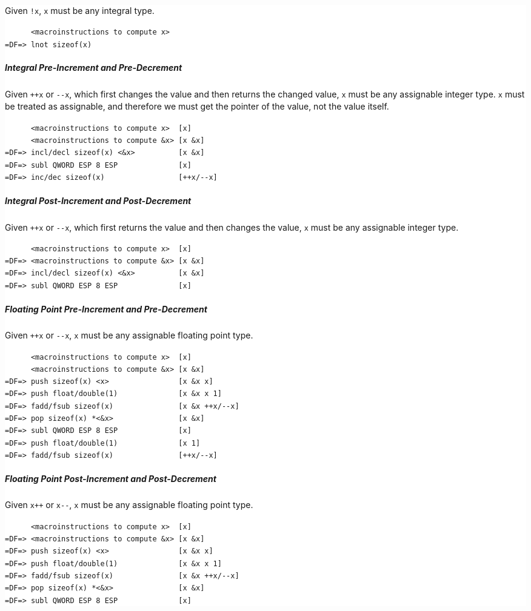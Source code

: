 Given `!x`, `x` must be any integral type.

```
      <macroinstructions to compute x>
=DF=> lnot sizeof(x)
```

##### Integral Pre-Increment and Pre-Decrement

Given `++x` or `--x`, which first changes the value and then returns the changed value, `x` must be any assignable integer type. `x` must be treated as assignable, and therefore we must get the pointer of the value, not the value itself.

```
      <macroinstructions to compute x>  [x]
      <macroinstructions to compute &x> [x &x]
=DF=> incl/decl sizeof(x) <&x>          [x &x]
=DF=> subl QWORD ESP 8 ESP              [x]
=DF=> inc/dec sizeof(x)                 [++x/--x]
```

##### Integral Post-Increment and Post-Decrement

Given `++x` or `--x`, which first returns the value and then changes the value, `x` must be any assignable integer type.

```
      <macroinstructions to compute x>  [x]
=DF=> <macroinstructions to compute &x> [x &x]
=DF=> incl/decl sizeof(x) <&x>          [x &x]
=DF=> subl QWORD ESP 8 ESP              [x]
```

##### Floating Point Pre-Increment and Pre-Decrement

Given `++x` or `--x`, `x` must be any assignable floating point type.

```
      <macroinstructions to compute x>  [x]
      <macroinstructions to compute &x> [x &x]
=DF=> push sizeof(x) <x>                [x &x x]
=DF=> push float/double(1)              [x &x x 1]
=DF=> fadd/fsub sizeof(x)               [x &x ++x/--x]
=DF=> pop sizeof(x) *<&x>               [x &x]
=DF=> subl QWORD ESP 8 ESP              [x]
=DF=> push float/double(1)              [x 1]
=DF=> fadd/fsub sizeof(x)               [++x/--x]
```

##### Floating Point Post-Increment and Post-Decrement

Given `x++` or `x--`, `x` must be any assignable floating point type.

```
      <macroinstructions to compute x>  [x]
=DF=> <macroinstructions to compute &x> [x &x]
=DF=> push sizeof(x) <x>                [x &x x]
=DF=> push float/double(1)              [x &x x 1]
=DF=> fadd/fsub sizeof(x)               [x &x ++x/--x]
=DF=> pop sizeof(x) *<&x>               [x &x]
=DF=> subl QWORD ESP 8 ESP              [x]
```
